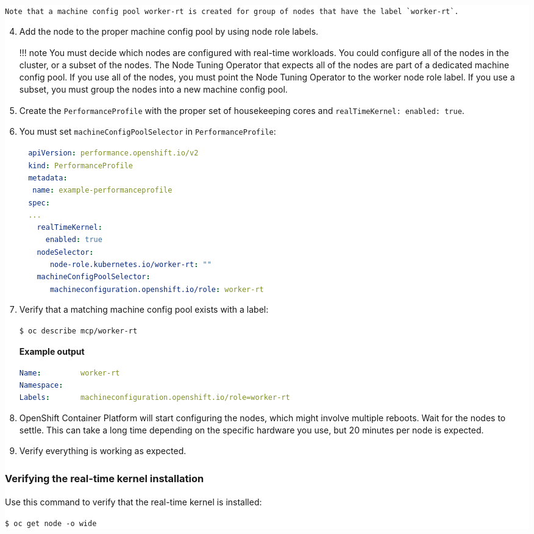     Note that a machine config pool worker-rt is created for group of nodes that have the label `worker-rt`.

4.  Add the node to the proper machine config pool by using node role labels.

    !!! note
        You must decide which nodes are configured with real-time workloads. You could configure all of the nodes in the cluster, or a subset of the nodes. The Node Tuning Operator that expects all of the nodes are part of a dedicated machine config pool. If you use all of the nodes, you must point the Node Tuning Operator to the worker node role label. If you use a subset, you must group the nodes into a new machine config pool.

5.  Create the `PerformanceProfile` with the proper set of housekeeping cores and `realTimeKernel: enabled: true`.

6.  You must set `machineConfigPoolSelector` in `PerformanceProfile`:

    ``` yaml
      apiVersion: performance.openshift.io/v2
      kind: PerformanceProfile
      metadata:
       name: example-performanceprofile
      spec:
      ...
        realTimeKernel:
          enabled: true
        nodeSelector:
           node-role.kubernetes.io/worker-rt: ""
        machineConfigPoolSelector:
           machineconfiguration.openshift.io/role: worker-rt
    ```

7.  Verify that a matching machine config pool exists with a label:

    ``` terminal
    $ oc describe mcp/worker-rt
    ```

    **Example output**

    ``` yaml
    Name:         worker-rt
    Namespace:
    Labels:       machineconfiguration.openshift.io/role=worker-rt
    ```

8.  OpenShift Container Platform will start configuring the nodes, which might involve multiple reboots. Wait for the nodes to settle. This can take a long time depending on the specific hardware you use, but 20 minutes per node is expected.

9.  Verify everything is working as expected.

### Verifying the real-time kernel installation

Use this command to verify that the real-time kernel is installed:

``` terminal
$ oc get node -o wide
```
